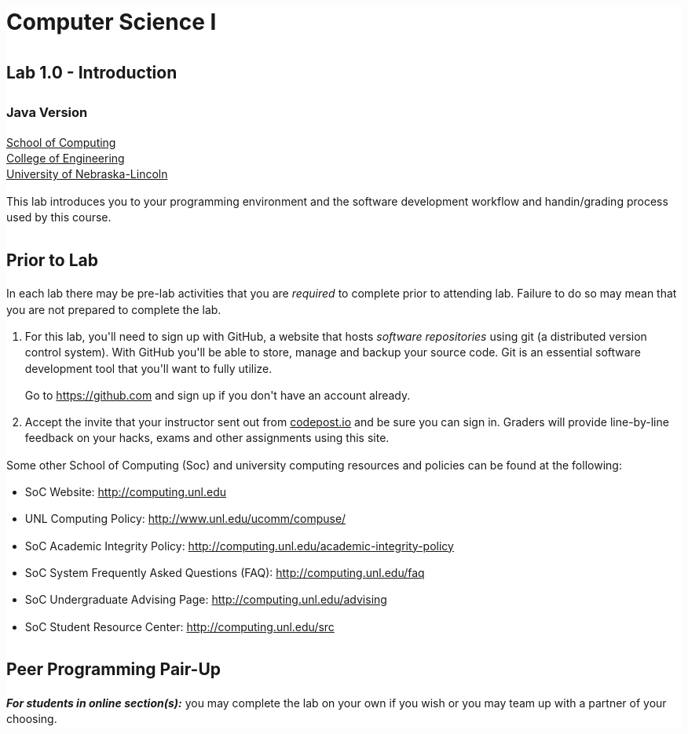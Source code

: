 # Computer Science I
## Lab 1.0 - Introduction
### Java Version
[School of Computing](https://computing.unl.edu)  
[College of Engineering](https://engineering.unl.edu/)  
[University of Nebraska-Lincoln](https://unl.edu)  

This lab introduces you to your programming environment and the
software development workflow and handin/grading process used
by this course.  

## Prior to Lab

In each lab there may be pre-lab activities that you are *required* to
complete prior to attending lab. Failure to do so may mean that you are
not prepared to complete the lab.

1.  For this lab, you'll need to sign up with GitHub, a website that
    hosts *software repositories* using git (a distributed version
    control system). With GitHub you'll be able to store, manage and
    backup your source code. Git is an essential software development
    tool that you'll want to fully utilize.

    Go to <https://github.com> and sign up if you don't have an account
    already.

2.  Accept the invite that your instructor sent out from
    [codepost.io](https://codepost.io) and be sure you can sign in.
    Graders will provide line-by-line feedback on  your hacks, exams
    and other assignments using this site.

Some other School of Computing (Soc) and university computing resources and policies
can be found at the following:

  -   SoC Website: <http://computing.unl.edu>

  -   UNL Computing Policy: <http://www.unl.edu/ucomm/compuse/>

  -   SoC Academic Integrity Policy:
      <http://computing.unl.edu/academic-integrity-policy>

  -   SoC System Frequently Asked Questions (FAQ):
      <http://computing.unl.edu/faq>

  -   SoC Undergraduate Advising Page: <http://computing.unl.edu/advising>

  -   SoC Student Resource Center: <http://computing.unl.edu/src>

## Peer Programming Pair-Up

***For students in online section(s):*** you may complete
the lab on your own if you wish or you may team up with a partner
of your choosing.
